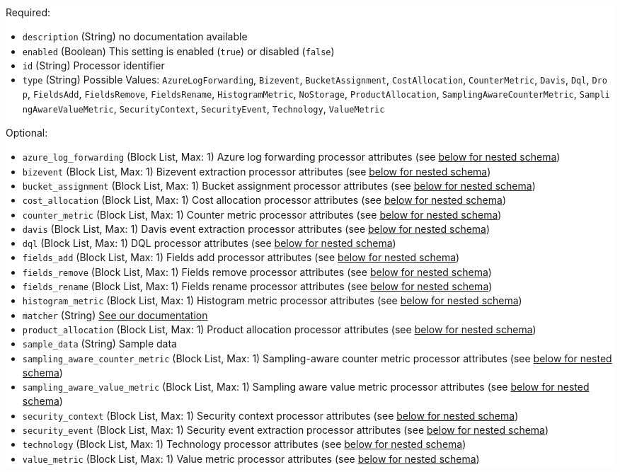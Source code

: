 Required:

- `description` (String) no documentation available
- `enabled` (Boolean) This setting is enabled (`true`) or disabled (`false`)
- `id` (String) Processor identifier
- `type` (String) Possible Values: `AzureLogForwarding`, `Bizevent`, `BucketAssignment`, `CostAllocation`, `CounterMetric`, `Davis`, `Dql`, `Drop`, `FieldsAdd`, `FieldsRemove`, `FieldsRename`, `HistogramMetric`, `NoStorage`, `ProductAllocation`, `SamplingAwareCounterMetric`, `SamplingAwareValueMetric`, `SecurityContext`, `SecurityEvent`, `Technology`, `ValueMetric`

Optional:

- `azure_log_forwarding` (Block List, Max: 1) Azure log forwarding processor attributes (see [below for nested schema](#nestedblock--processing--processors--processor--azure_log_forwarding))
- `bizevent` (Block List, Max: 1) Bizevent extraction processor attributes (see [below for nested schema](#nestedblock--processing--processors--processor--bizevent))
- `bucket_assignment` (Block List, Max: 1) Bucket assignment processor attributes (see [below for nested schema](#nestedblock--processing--processors--processor--bucket_assignment))
- `cost_allocation` (Block List, Max: 1) Cost allocation processor attributes (see [below for nested schema](#nestedblock--processing--processors--processor--cost_allocation))
- `counter_metric` (Block List, Max: 1) Counter metric processor attributes (see [below for nested schema](#nestedblock--processing--processors--processor--counter_metric))
- `davis` (Block List, Max: 1) Davis event extraction processor attributes (see [below for nested schema](#nestedblock--processing--processors--processor--davis))
- `dql` (Block List, Max: 1) DQL processor attributes (see [below for nested schema](#nestedblock--processing--processors--processor--dql))
- `fields_add` (Block List, Max: 1) Fields add processor attributes (see [below for nested schema](#nestedblock--processing--processors--processor--fields_add))
- `fields_remove` (Block List, Max: 1) Fields remove processor attributes (see [below for nested schema](#nestedblock--processing--processors--processor--fields_remove))
- `fields_rename` (Block List, Max: 1) Fields rename processor attributes (see [below for nested schema](#nestedblock--processing--processors--processor--fields_rename))
- `histogram_metric` (Block List, Max: 1) Histogram metric processor attributes (see [below for nested schema](#nestedblock--processing--processors--processor--histogram_metric))
- `matcher` (String) [See our documentation](https://dt-url.net/bp234rv)
- `product_allocation` (Block List, Max: 1) Product allocation processor attributes (see [below for nested schema](#nestedblock--processing--processors--processor--product_allocation))
- `sample_data` (String) Sample data
- `sampling_aware_counter_metric` (Block List, Max: 1) Sampling-aware counter metric processor attributes (see [below for nested schema](#nestedblock--processing--processors--processor--sampling_aware_counter_metric))
- `sampling_aware_value_metric` (Block List, Max: 1) Sampling aware value metric processor attributes (see [below for nested schema](#nestedblock--processing--processors--processor--sampling_aware_value_metric))
- `security_context` (Block List, Max: 1) Security context processor attributes (see [below for nested schema](#nestedblock--processing--processors--processor--security_context))
- `security_event` (Block List, Max: 1) Security event extraction processor attributes (see [below for nested schema](#nestedblock--processing--processors--processor--security_event))
- `technology` (Block List, Max: 1) Technology processor attributes (see [below for nested schema](#nestedblock--processing--processors--processor--technology))
- `value_metric` (Block List, Max: 1) Value metric processor attributes (see [below for nested schema](#nestedblock--processing--processors--processor--value_metric))
